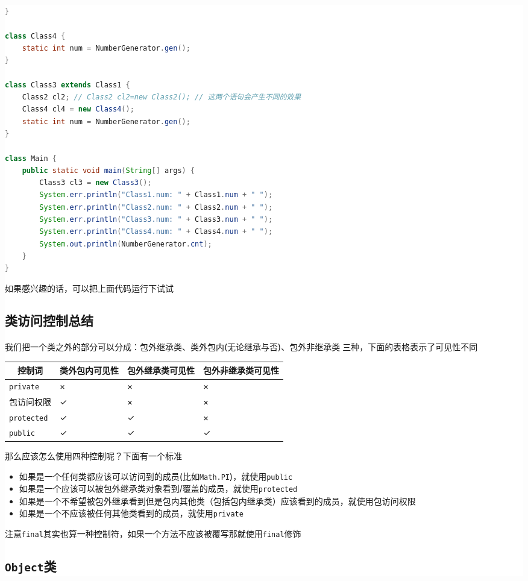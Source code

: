 ```java
}

class Class4 {
    static int num = NumberGenerator.gen();
}

class Class3 extends Class1 {
    Class2 cl2; // Class2 cl2=new Class2(); // 这两个语句会产生不同的效果
    Class4 cl4 = new Class4();
    static int num = NumberGenerator.gen();
}

class Main {
    public static void main(String[] args) {
        Class3 cl3 = new Class3();
        System.err.println("Class1.num: " + Class1.num + " ");
        System.err.println("Class2.num: " + Class2.num + " ");
        System.err.println("Class3.num: " + Class3.num + " ");
        System.err.println("Class4.num: " + Class4.num + " ");
        System.out.println(NumberGenerator.cnt);
    }
}
```

如果感兴趣的话，可以把上面代码运行下试试



## 类访问控制总结

我们把一个类之外的部分可以分成：包外继承类、类外包内(无论继承与否)、包外非继承类 三种，下面的表格表示了可见性不同

| 控制词      | 类外包内可见性 | 包外继承类可见性 | 包外非继承类可见性 |
| ----------- | -------------- | ---------------- | ------------------ |
| `private`   | $\times$       | $\times$         | $\times$           |
| 包访问权限  | $\checkmark$   | $\times$         | $\times$           |
| `protected` | $\checkmark$   | $\checkmark$     | $\times$           |
| `public`    | $\checkmark$   | $\checkmark$     | $\checkmark$       |

那么应该怎么使用四种控制呢？下面有一个标准

* 如果是一个任何类都应该可以访问到的成员(比如`Math.PI`)，就使用`public`
* 如果是一个应该可以被包外继承类对象看到/覆盖的成员，就使用`protected`
* 如果是一个不希望被包外继承看到但是包内其他类（包括包内继承类）应该看到的成员，就使用包访问权限
* 如果是一个不应该被任何其他类看到的成员，就使用`private`

注意`final`其实也算一种控制符，如果一个方法不应该被覆写那就使用`final`修饰



## `Object`类
